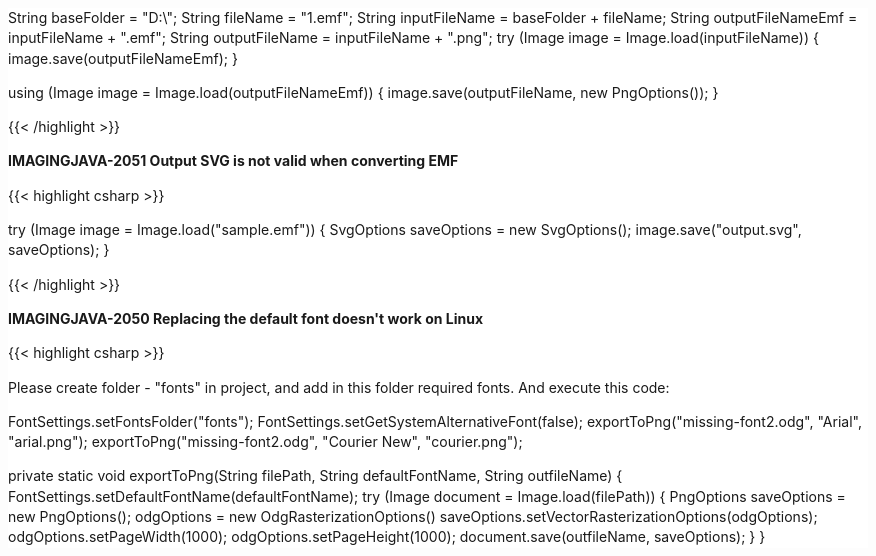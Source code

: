 String baseFolder = "D:\\";
String fileName = "1.emf";
String inputFileName = baseFolder + fileName;
String outputFileNameEmf = inputFileName + ".emf";
String outputFileName = inputFileName + ".png";
try (Image image = Image.load(inputFileName))
{
  image.save(outputFileNameEmf);
}

using (Image image = Image.load(outputFileNameEmf))
{
  image.save(outputFileName, new PngOptions());
}

{{< /highlight >}}

**IMAGINGJAVA-2051 Output SVG is not valid when converting EMF**

{{< highlight csharp >}}

try (Image image = Image.load("sample.emf"))
{
	SvgOptions saveOptions = new SvgOptions();
	image.save("output.svg", saveOptions);
}

{{< /highlight >}}

**IMAGINGJAVA-2050 Replacing the default font doesn't work on Linux**

{{< highlight csharp >}}

Please create folder - "fonts" in project, and add in this folder required fonts.
And execute this code:


FontSettings.setFontsFolder("fonts");
FontSettings.setGetSystemAlternativeFont(false);
exportToPng("missing-font2.odg", "Arial", "arial.png");
exportToPng("missing-font2.odg", "Courier New", "courier.png");



private static void exportToPng(String filePath, String defaultFontName, String outfileName)
{
  FontSettings.setDefaultFontName(defaultFontName);
  try (Image document = Image.load(filePath))
  {
     PngOptions saveOptions = new PngOptions();
	 odgOptions = new OdgRasterizationOptions()
     saveOptions.setVectorRasterizationOptions(odgOptions);
     odgOptions.setPageWidth(1000);
     odgOptions.setPageHeight(1000);
     document.save(outfileName, saveOptions);
  }
}
